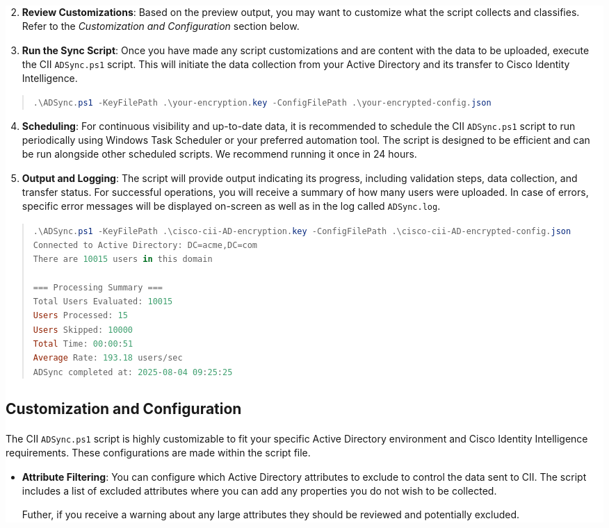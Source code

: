 2.  **Review Customizations**:
    Based on the preview output, you may want to customize what the script collects and classifies.  Refer to the _Customization and Configuration_ section below.

3.  **Run the Sync Script**:
    Once you have made any script customizations and are content with the data to be uploaded, execute the CII `ADSync.ps1` script. This will initiate the data collection from your Active Directory and its transfer to Cisco Identity Intelligence.

> ```powershell
> .\ADSync.ps1 -KeyFilePath .\your-encryption.key -ConfigFilePath .\your-encrypted-config.json
> ```

4.  **Scheduling**:
    For continuous visibility and up-to-date data, it is recommended to schedule the CII `ADSync.ps1` script to run periodically using Windows Task Scheduler or your preferred automation tool. The script is designed to be efficient and can be run alongside other scheduled scripts. We recommend running it once in 24 hours.

5.  **Output and Logging**:
    The script will provide output indicating its progress, including validation steps, data collection, and transfer status. For successful operations, you will receive a summary of how many users were uploaded. In case of errors, specific error messages will be displayed on-screen as well as in the log called `ADSync.log`.

> ```powershell
> .\ADSync.ps1 -KeyFilePath .\cisco-cii-AD-encryption.key -ConfigFilePath .\cisco-cii-AD-encrypted-config.json
> Connected to Active Directory: DC=acme,DC=com
> There are 10015 users in this domain
> 
> === Processing Summary ===
> Total Users Evaluated: 10015
> Users Processed: 15
> Users Skipped: 10000
> Total Time: 00:00:51
> Average Rate: 193.18 users/sec
> ADSync completed at: 2025-08-04 09:25:25
> ```

## Customization and Configuration

The CII `ADSync.ps1` script is highly customizable to fit your specific Active Directory environment and Cisco Identity Intelligence requirements. These configurations are made within the script file.

*   **Attribute Filtering**:
    You can configure which Active Directory attributes to exclude to control the data sent to CII. The script includes a list of excluded attributes where you can add any properties you do not wish to be collected.

    Futher, if you receive a warning about any large attributes they should be reviewed and potentially excluded.

